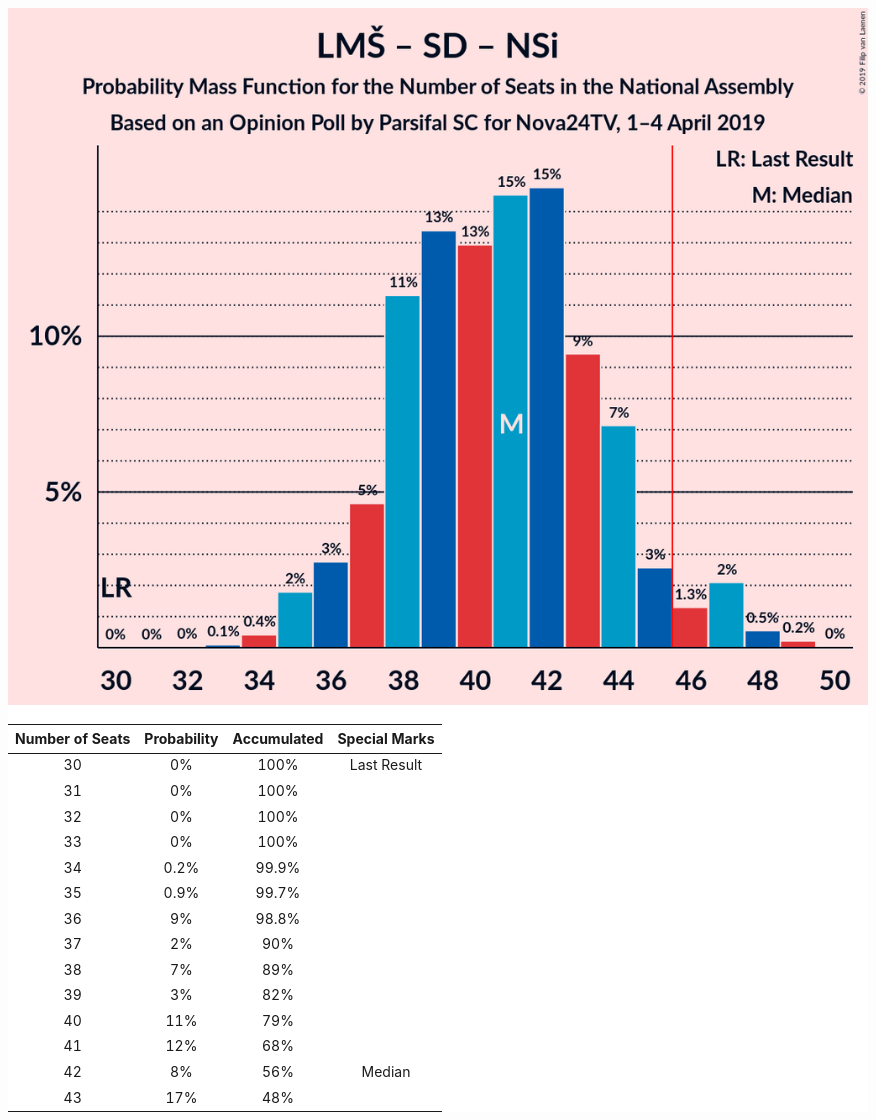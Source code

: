 ![Graph with seats probability mass function not yet produced](2019-04-04-ParsifalSC-coalitions-seats-pmf-lmš–sd–nsi.png "Seats Probability Mass Function")

| Number of Seats | Probability | Accumulated | Special Marks |
|:---------------:|:-----------:|:-----------:|:-------------:|
| 30 | 0% | 100% | Last Result |
| 31 | 0% | 100% |  |
| 32 | 0% | 100% |  |
| 33 | 0% | 100% |  |
| 34 | 0.2% | 99.9% |  |
| 35 | 0.9% | 99.7% |  |
| 36 | 9% | 98.8% |  |
| 37 | 2% | 90% |  |
| 38 | 7% | 89% |  |
| 39 | 3% | 82% |  |
| 40 | 11% | 79% |  |
| 41 | 12% | 68% |  |
| 42 | 8% | 56% | Median |
| 43 | 17% | 48% |  |